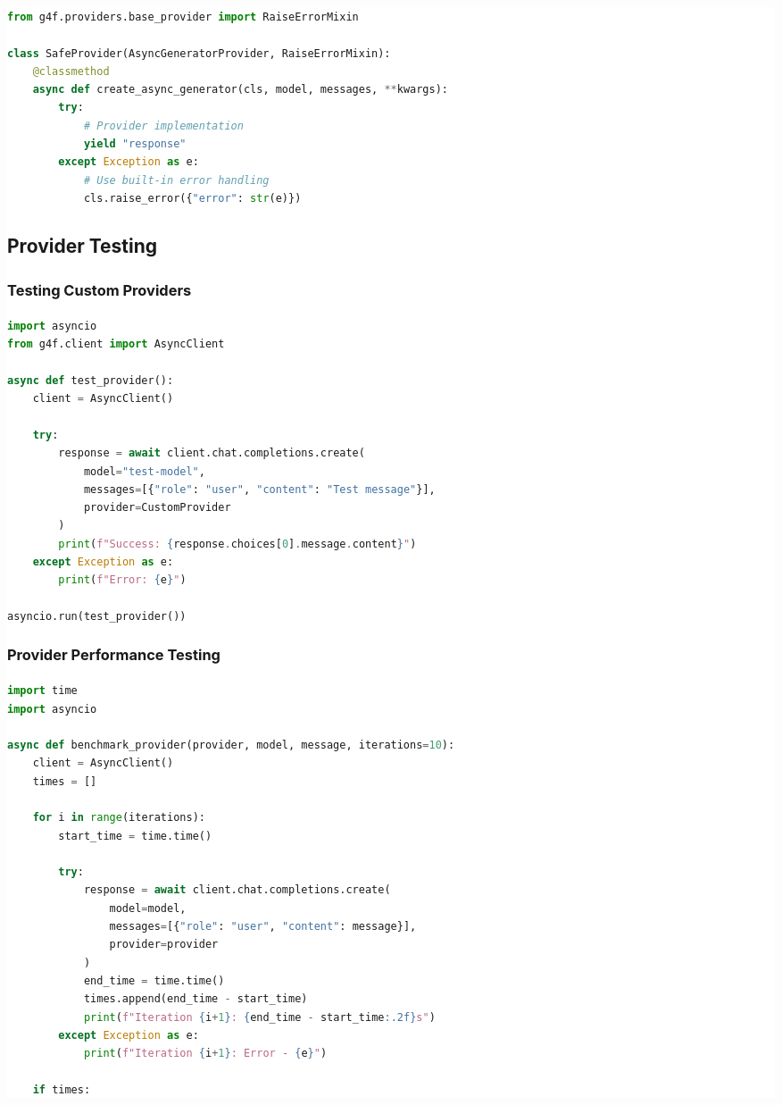 ```python
from g4f.providers.base_provider import RaiseErrorMixin

class SafeProvider(AsyncGeneratorProvider, RaiseErrorMixin):
    @classmethod
    async def create_async_generator(cls, model, messages, **kwargs):
        try:
            # Provider implementation
            yield "response"
        except Exception as e:
            # Use built-in error handling
            cls.raise_error({"error": str(e)})
```

## Provider Testing

### Testing Custom Providers

```python
import asyncio
from g4f.client import AsyncClient

async def test_provider():
    client = AsyncClient()
    
    try:
        response = await client.chat.completions.create(
            model="test-model",
            messages=[{"role": "user", "content": "Test message"}],
            provider=CustomProvider
        )
        print(f"Success: {response.choices[0].message.content}")
    except Exception as e:
        print(f"Error: {e}")

asyncio.run(test_provider())
```

### Provider Performance Testing

```python
import time
import asyncio

async def benchmark_provider(provider, model, message, iterations=10):
    client = AsyncClient()
    times = []
    
    for i in range(iterations):
        start_time = time.time()
        
        try:
            response = await client.chat.completions.create(
                model=model,
                messages=[{"role": "user", "content": message}],
                provider=provider
            )
            end_time = time.time()
            times.append(end_time - start_time)
            print(f"Iteration {i+1}: {end_time - start_time:.2f}s")
        except Exception as e:
            print(f"Iteration {i+1}: Error - {e}")
    
    if times:
```